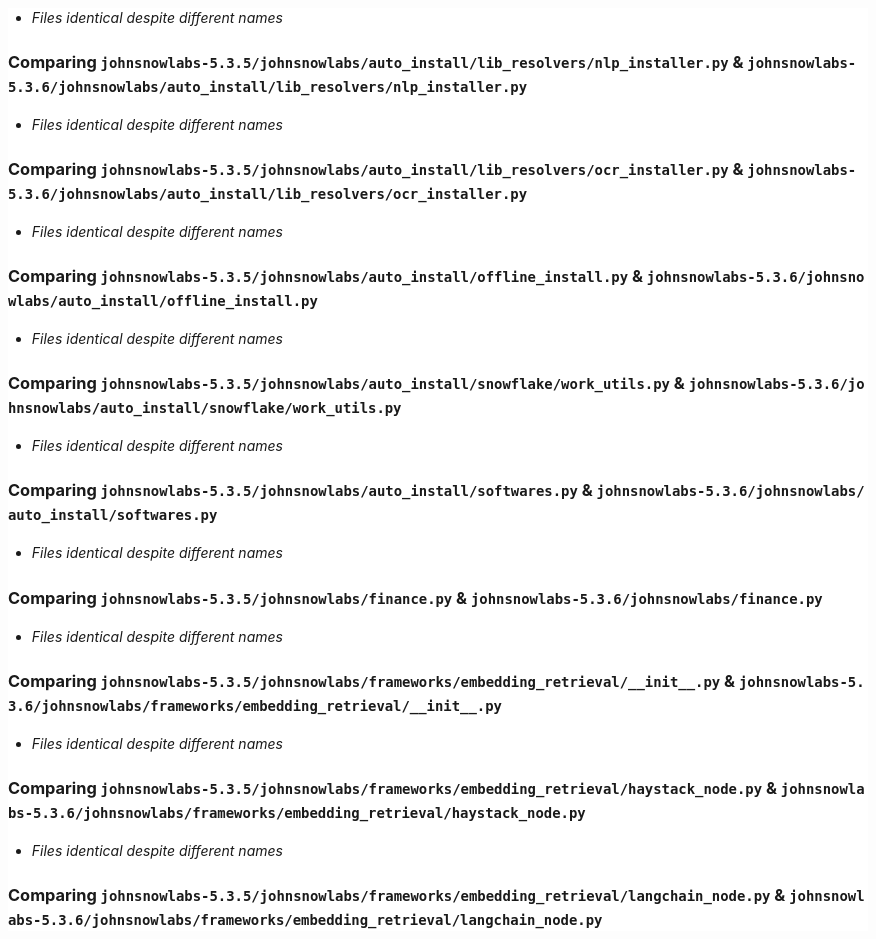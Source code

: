  * *Files identical despite different names*

### Comparing `johnsnowlabs-5.3.5/johnsnowlabs/auto_install/lib_resolvers/nlp_installer.py` & `johnsnowlabs-5.3.6/johnsnowlabs/auto_install/lib_resolvers/nlp_installer.py`

 * *Files identical despite different names*

### Comparing `johnsnowlabs-5.3.5/johnsnowlabs/auto_install/lib_resolvers/ocr_installer.py` & `johnsnowlabs-5.3.6/johnsnowlabs/auto_install/lib_resolvers/ocr_installer.py`

 * *Files identical despite different names*

### Comparing `johnsnowlabs-5.3.5/johnsnowlabs/auto_install/offline_install.py` & `johnsnowlabs-5.3.6/johnsnowlabs/auto_install/offline_install.py`

 * *Files identical despite different names*

### Comparing `johnsnowlabs-5.3.5/johnsnowlabs/auto_install/snowflake/work_utils.py` & `johnsnowlabs-5.3.6/johnsnowlabs/auto_install/snowflake/work_utils.py`

 * *Files identical despite different names*

### Comparing `johnsnowlabs-5.3.5/johnsnowlabs/auto_install/softwares.py` & `johnsnowlabs-5.3.6/johnsnowlabs/auto_install/softwares.py`

 * *Files identical despite different names*

### Comparing `johnsnowlabs-5.3.5/johnsnowlabs/finance.py` & `johnsnowlabs-5.3.6/johnsnowlabs/finance.py`

 * *Files identical despite different names*

### Comparing `johnsnowlabs-5.3.5/johnsnowlabs/frameworks/embedding_retrieval/__init__.py` & `johnsnowlabs-5.3.6/johnsnowlabs/frameworks/embedding_retrieval/__init__.py`

 * *Files identical despite different names*

### Comparing `johnsnowlabs-5.3.5/johnsnowlabs/frameworks/embedding_retrieval/haystack_node.py` & `johnsnowlabs-5.3.6/johnsnowlabs/frameworks/embedding_retrieval/haystack_node.py`

 * *Files identical despite different names*

### Comparing `johnsnowlabs-5.3.5/johnsnowlabs/frameworks/embedding_retrieval/langchain_node.py` & `johnsnowlabs-5.3.6/johnsnowlabs/frameworks/embedding_retrieval/langchain_node.py`
